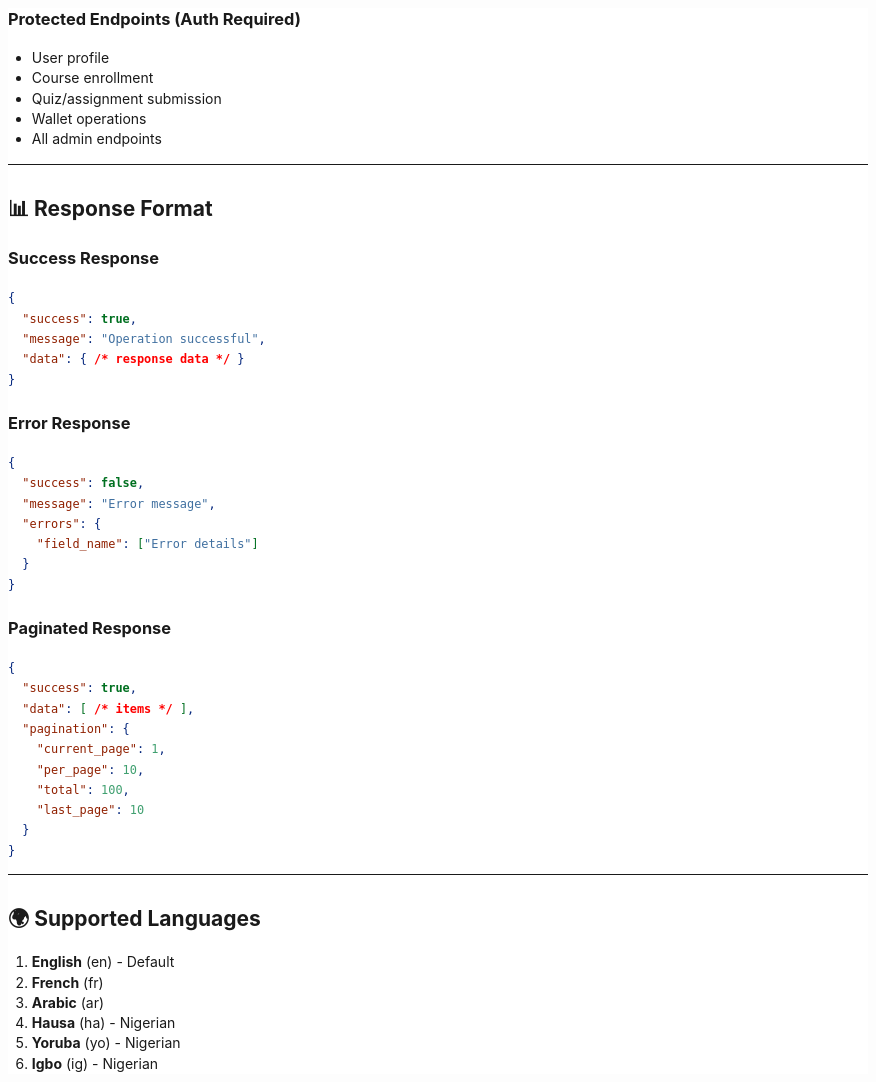 ### Protected Endpoints (Auth Required)
- User profile
- Course enrollment
- Quiz/assignment submission
- Wallet operations
- All admin endpoints

---

## 📊 Response Format

### Success Response
```json
{
  "success": true,
  "message": "Operation successful",
  "data": { /* response data */ }
}
```

### Error Response
```json
{
  "success": false,
  "message": "Error message",
  "errors": {
    "field_name": ["Error details"]
  }
}
```

### Paginated Response
```json
{
  "success": true,
  "data": [ /* items */ ],
  "pagination": {
    "current_page": 1,
    "per_page": 10,
    "total": 100,
    "last_page": 10
  }
}
```

---

## 🌍 Supported Languages

1. **English** (en) - Default
2. **French** (fr)
3. **Arabic** (ar)
4. **Hausa** (ha) - Nigerian
5. **Yoruba** (yo) - Nigerian
6. **Igbo** (ig) - Nigerian
